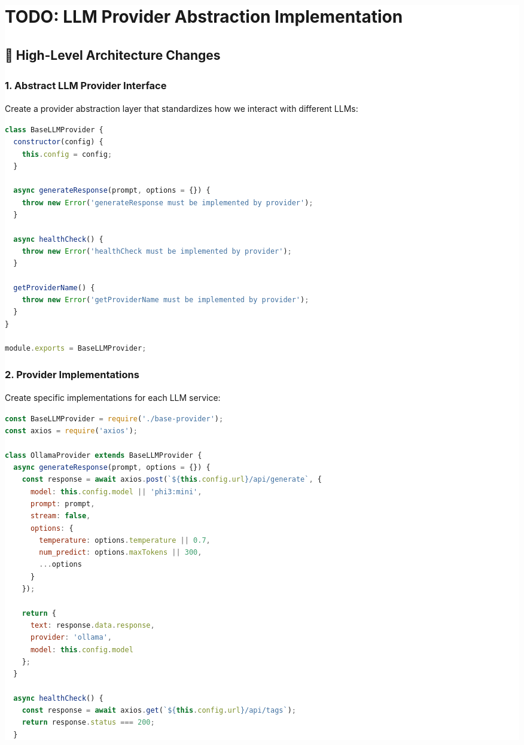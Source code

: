# TODO: LLM Provider Abstraction Implementation

## 🔄 **High-Level Architecture Changes**

### **1. Abstract LLM Provider Interface**

Create a provider abstraction layer that standardizes how we interact with different LLMs:

```javascript
class BaseLLMProvider {
  constructor(config) {
    this.config = config;
  }

  async generateResponse(prompt, options = {}) {
    throw new Error('generateResponse must be implemented by provider');
  }

  async healthCheck() {
    throw new Error('healthCheck must be implemented by provider');
  }

  getProviderName() {
    throw new Error('getProviderName must be implemented by provider');
  }
}

module.exports = BaseLLMProvider;
```

### **2. Provider Implementations**

Create specific implementations for each LLM service:

```javascript
const BaseLLMProvider = require('./base-provider');
const axios = require('axios');

class OllamaProvider extends BaseLLMProvider {
  async generateResponse(prompt, options = {}) {
    const response = await axios.post(`${this.config.url}/api/generate`, {
      model: this.config.model || 'phi3:mini',
      prompt: prompt,
      stream: false,
      options: {
        temperature: options.temperature || 0.7,
        num_predict: options.maxTokens || 300,
        ...options
      }
    });
    
    return {
      text: response.data.response,
      provider: 'ollama',
      model: this.config.model
    };
  }

  async healthCheck() {
    const response = await axios.get(`${this.config.url}/api/tags`);
    return response.status === 200;
  }

```
